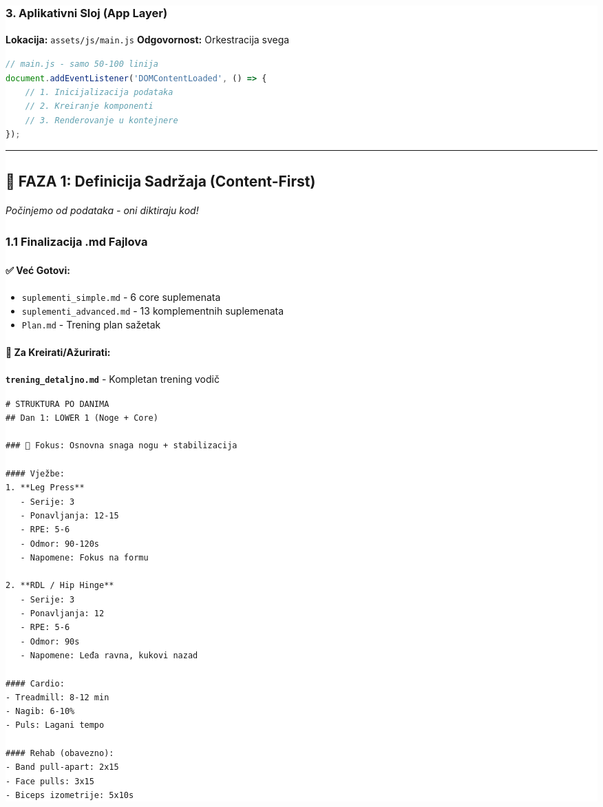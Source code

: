 ### **3. Aplikativni Sloj (App Layer)**
**Lokacija:** `assets/js/main.js`
**Odgovornost:** Orkestracija svega

```javascript
// main.js - samo 50-100 linija
document.addEventListener('DOMContentLoaded', () => {
    // 1. Inicijalizacija podataka
    // 2. Kreiranje komponenti
    // 3. Renderovanje u kontejnere
});
```

---

## 📅 **FAZA 1: Definicija Sadržaja (Content-First)**

*Počinjemo od podataka - oni diktiraju kod!*

### **1.1 Finalizacija .md Fajlova**

#### **✅ Već Gotovi:**
- `suplementi_simple.md` - 6 core suplemenata
- `suplementi_advanced.md` - 13 komplementnih suplemenata
- `Plan.md` - Trening plan sažetak

#### **🔄 Za Kreirati/Ažurirati:**

**`trening_detaljno.md`** - Kompletan trening vodič
```
# STRUKTURA PO DANIMA
## Dan 1: LOWER 1 (Noge + Core)

### 🎯 Fokus: Osnovna snaga nogu + stabilizacija

#### Vježbe:
1. **Leg Press**
   - Serije: 3
   - Ponavljanja: 12-15
   - RPE: 5-6
   - Odmor: 90-120s
   - Napomene: Fokus na formu

2. **RDL / Hip Hinge**
   - Serije: 3
   - Ponavljanja: 12
   - RPE: 5-6
   - Odmor: 90s
   - Napomene: Leđa ravna, kukovi nazad

#### Cardio:
- Treadmill: 8-12 min
- Nagib: 6-10%
- Puls: Lagani tempo

#### Rehab (obavezno):
- Band pull-apart: 2x15
- Face pulls: 3x15
- Biceps izometrije: 5x10s
```
